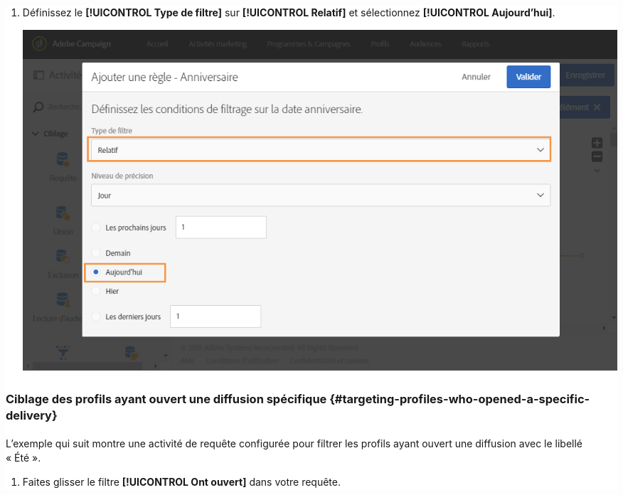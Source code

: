 1. Définissez le **[!UICONTROL Type de filtre]** sur **[!UICONTROL Relatif]** et sélectionnez **[!UICONTROL Aujourd’hui]**.

   ![](assets/query_sample_birthday2.png)

### Ciblage des profils ayant ouvert une diffusion spécifique {#targeting-profiles-who-opened-a-specific-delivery}

L’exemple qui suit montre une activité de requête configurée pour filtrer les profils ayant ouvert une diffusion avec le libellé « Été ».

1. Faites glisser le filtre **[!UICONTROL Ont ouvert]** dans votre requête.
